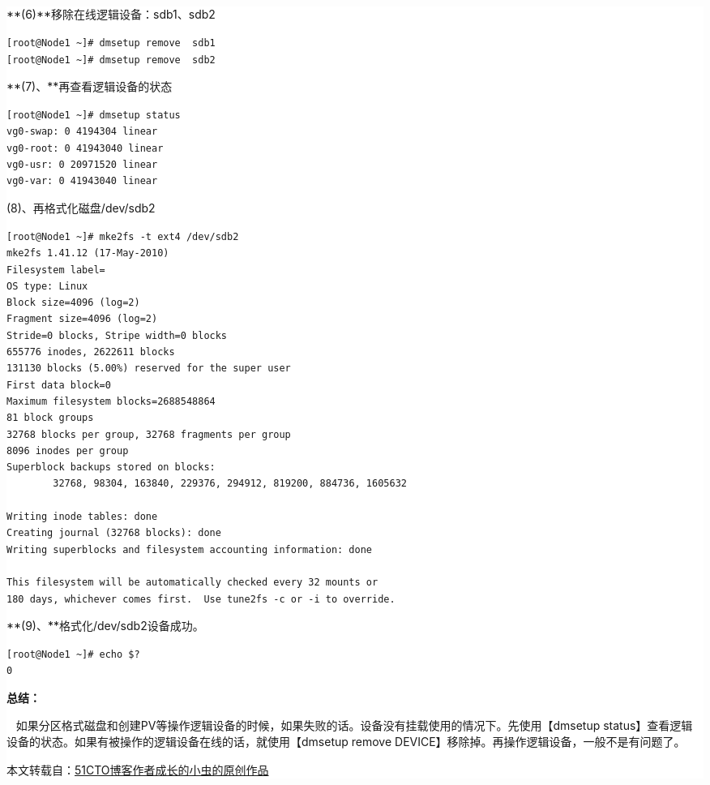 **(6)**移除在线逻辑设备：sdb1、sdb2



```
[root@Node1 ~]# dmsetup remove  sdb1
[root@Node1 ~]# dmsetup remove  sdb2
```



**(7)、**再查看逻辑设备的状态



```
[root@Node1 ~]# dmsetup status
vg0-swap: 0 4194304 linear
vg0-root: 0 41943040 linear
vg0-usr: 0 20971520 linear
vg0-var: 0 41943040 linear
```



(8)、再格式化磁盘/dev/sdb2



```
[root@Node1 ~]# mke2fs -t ext4 /dev/sdb2
mke2fs 1.41.12 (17-May-2010)
Filesystem label=
OS type: Linux
Block size=4096 (log=2)
Fragment size=4096 (log=2)
Stride=0 blocks, Stripe width=0 blocks
655776 inodes, 2622611 blocks
131130 blocks (5.00%) reserved for the super user
First data block=0
Maximum filesystem blocks=2688548864
81 block groups
32768 blocks per group, 32768 fragments per group
8096 inodes per group
Superblock backups stored on blocks:
        32768, 98304, 163840, 229376, 294912, 819200, 884736, 1605632

Writing inode tables: done
Creating journal (32768 blocks): done
Writing superblocks and filesystem accounting information: done

This filesystem will be automatically checked every 32 mounts or
180 days, whichever comes first.  Use tune2fs -c or -i to override.
```

**(9)、**格式化/dev/sdb2设备成功。

```
[root@Node1 ~]# echo $?
0
```

**总结：**

   如果分区格式磁盘和创建PV等操作逻辑设备的时候，如果失败的话。设备没有挂载使用的情况下。先使用【dmsetup status】查看逻辑设备的状态。如果有被操作的逻辑设备在线的话，就使用【dmsetup remove DEVICE】移除掉。再操作逻辑设备，一般不是有问题了。


本文转载自：[51CTO博客作者成长的小虫的原创作品](http://blog.51cto.com/9528du/1444987)

